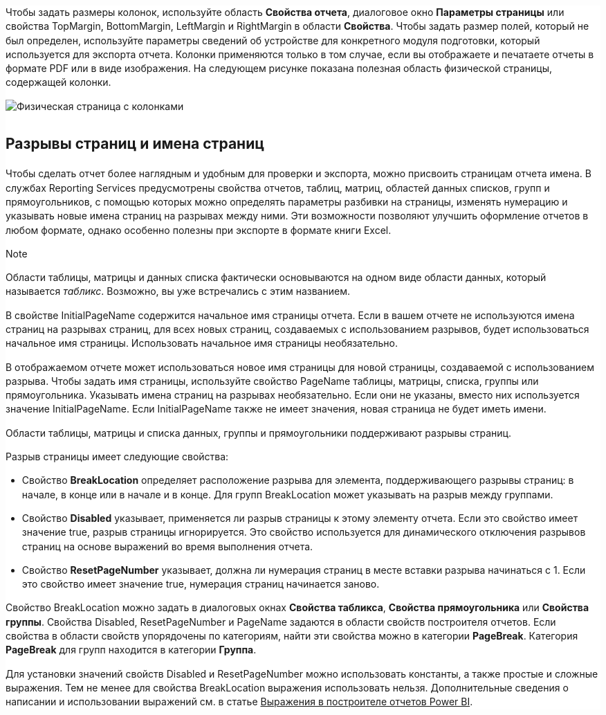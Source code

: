  Чтобы задать размеры колонок, используйте область **Свойства отчета**, диалоговое окно **Параметры страницы** или свойства TopMargin, BottomMargin, LeftMargin и RightMargin в области **Свойства**. Чтобы задать размер полей, который не был определен, используйте параметры сведений об устройстве для конкретного модуля подготовки, который используется для экспорта отчета. Колонки применяются только в том случае, если вы отображаете и печатаете отчеты в формате PDF или в виде изображения. На следующем рисунке показана полезная область физической страницы, содержащей колонки.  
  
![Физическая страница с колонками](media/paginated-reports-pagination/power-bi-paginated-rs-page-columns.png)
  
## <a name="page-breaks-and-page-names"></a>Разрывы страниц и имена страниц

 Чтобы сделать отчет более наглядным и удобным для проверки и экспорта, можно присвоить страницам отчета имена. В службах Reporting Services предусмотрены свойства отчетов, таблиц, матриц, областей данных списков, групп и прямоугольников, с помощью которых можно определять параметры разбивки на страницы, изменять нумерацию и указывать новые имена страниц на разрывах между ними. Эти возможности позволяют улучшить оформление отчетов в любом формате, однако особенно полезны при экспорте в формате книги Excel.

> [!NOTE]
> Области таблицы, матрицы и данных списка фактически основываются на одном виде области данных, который называется *табликс*. Возможно, вы уже встречались с этим названием. 

 В свойстве InitialPageName содержится начальное имя страницы отчета. Если в вашем отчете не используются имена страниц на разрывах страниц, для всех новых страниц, создаваемых с использованием разрывов, будет использоваться начальное имя страницы. Использовать начальное имя страницы необязательно.  
  
 В отображаемом отчете может использоваться новое имя страницы для новой страницы, создаваемой с использованием разрыва. Чтобы задать имя страницы, используйте свойство PageName таблицы, матрицы, списка, группы или прямоугольника. Указывать имена страниц на разрывах необязательно. Если они не указаны, вместо них используется значение InitialPageName. Если InitialPageName также не имеет значения, новая страница не будет иметь имени.  
  
 Области таблицы, матрицы и списка данных, группы и прямоугольники поддерживают разрывы страниц.  
  
 Разрыв страницы имеет следующие свойства:  
  
- Свойство **BreakLocation** определяет расположение разрыва для элемента, поддерживающего разрывы страниц: в начале, в конце или в начале и в конце. Для групп BreakLocation может указывать на разрыв между группами.  
  
- Свойство **Disabled** указывает, применяется ли разрыв страницы к этому элементу отчета. Если это свойство имеет значение true, разрыв страницы игнорируется. Это свойство используется для динамического отключения разрывов страниц на основе выражений во время выполнения отчета.  
  
- Свойство **ResetPageNumber** указывает, должна ли нумерация страниц в месте вставки разрыва начинаться с 1. Если это свойство имеет значение true, нумерация страниц начинается заново.  
  
 Свойство BreakLocation можно задать в диалоговых окнах **Свойства табликса**, **Свойства прямоугольника** или **Свойства группы**. Свойства Disabled, ResetPageNumber и PageName задаются в области свойств построителя отчетов. Если свойства в области свойств упорядочены по категориям, найти эти свойства можно в категории **PageBreak**. Категория **PageBreak** для групп находится в категории **Группа**.  
  
 Для установки значений свойств Disabled и ResetPageNumber можно использовать константы, а также простые и сложные выражения. Тем не менее для свойства BreakLocation выражения использовать нельзя. Дополнительные сведения о написании и использовании выражений см. в статье [Выражения в построителе отчетов Power BI](report-builder-expressions.md).  
  
